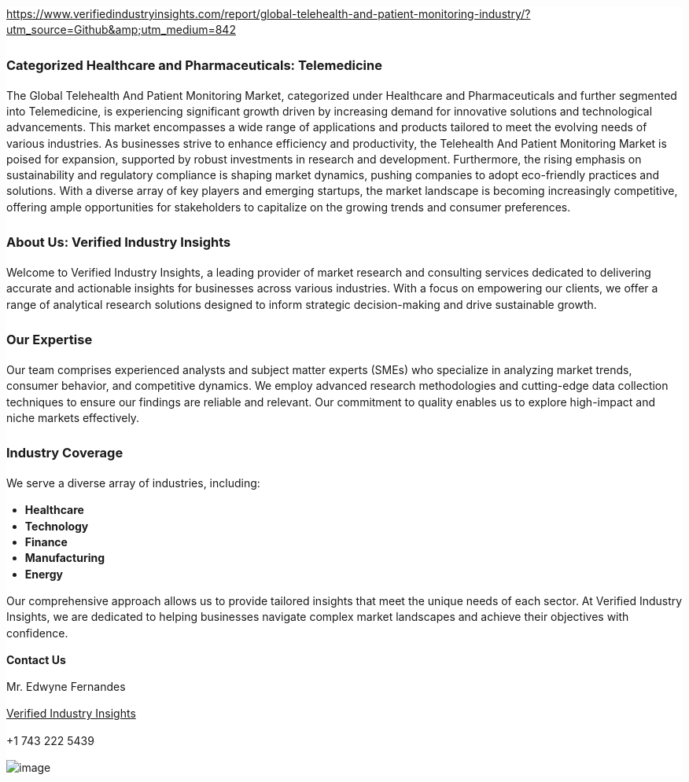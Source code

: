 </strong><a href="https://www.verifiedindustryinsights.com/report/global-telehealth-and-patient-monitoring-industry/?utm_source=Github&amp;utm_medium=842">https://www.verifiedindustryinsights.com/report/global-telehealth-and-patient-monitoring-industry/?utm_source=Github&amp;utm_medium=842</a>&nbsp;</p><h3>Categorized Healthcare and Pharmaceuticals: Telemedicine </h3><p>The Global Telehealth And Patient Monitoring Market, categorized under Healthcare and Pharmaceuticals and further segmented into Telemedicine, is experiencing significant growth driven by increasing demand for innovative solutions and technological advancements. This market encompasses a wide range of applications and products tailored to meet the evolving needs of various industries. As businesses strive to enhance efficiency and productivity, the Telehealth And Patient Monitoring Market is poised for expansion, supported by robust investments in research and development. Furthermore, the rising emphasis on sustainability and regulatory compliance is shaping market dynamics, pushing companies to adopt eco-friendly practices and solutions. With a diverse array of key players and emerging startups, the market landscape is becoming increasingly competitive, offering ample opportunities for stakeholders to capitalize on the growing trends and consumer preferences.</p><h3>About Us: Verified Industry Insights</h3><p>Welcome to Verified Industry Insights, a leading provider of market research and consulting services dedicated to delivering accurate and actionable insights for businesses across various industries. With a focus on empowering our clients, we offer a range of analytical research solutions designed to inform strategic decision-making and drive sustainable growth.</p><h3>Our Expertise</h3><p>Our team comprises experienced analysts and subject matter experts (SMEs) who specialize in analyzing market trends, consumer behavior, and competitive dynamics. We employ advanced research methodologies and cutting-edge data collection techniques to ensure our findings are reliable and relevant. Our commitment to quality enables us to explore high-impact and niche markets effectively.</p><h3>Industry Coverage</h3><p>We serve a diverse array of industries, including:</p><ul><li><strong>Healthcare</strong></li><li><strong>Technology</strong></li><li><strong>Finance</strong></li><li><strong>Manufacturing</strong></li><li><strong>Energy</strong></li></ul><p>Our comprehensive approach allows us to provide tailored insights that meet the unique needs of each sector. At Verified Industry Insights, we are dedicated to helping businesses navigate complex market landscapes and achieve their objectives with confidence.</p><p><strong>Contact Us</strong></p><p>Mr. Edwyne Fernandes</p><p><a href="https://www.verifiedindustryinsights.com/">Verified Industry Insights</a></p><p>+1 743 222 5439</p>
![image](https://github.com/user-attachments/assets/24e7b7dc-84bc-42c1-9ff3-929d7007bd04)
